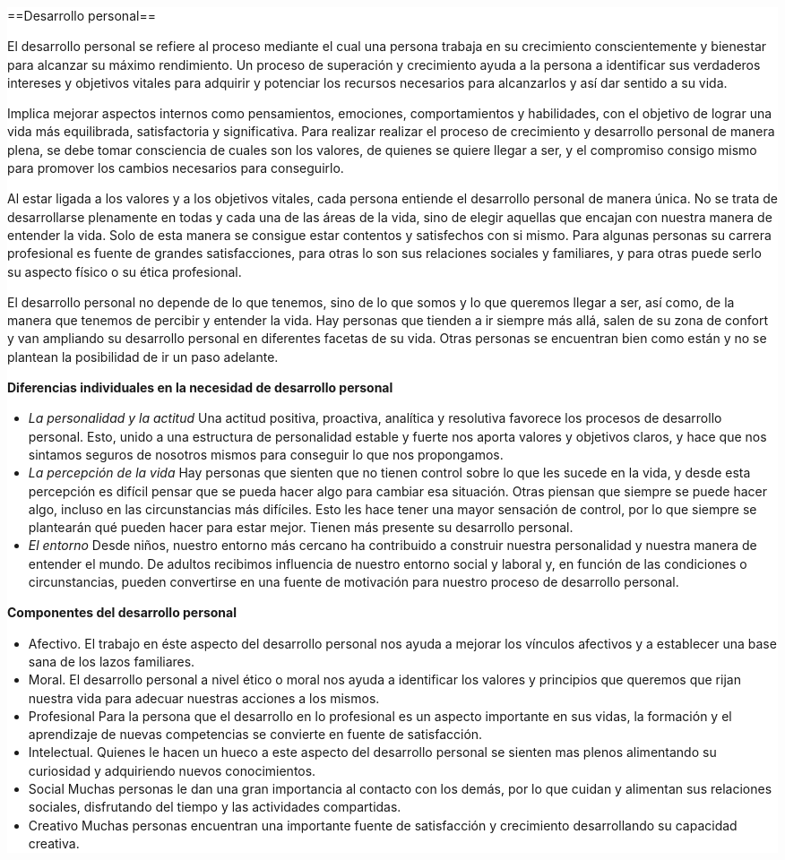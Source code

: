 ==Desarrollo personal==

El desarrollo personal se refiere al proceso mediante el cual una persona trabaja en su crecimiento conscientemente y bienestar para alcanzar su máximo rendimiento.
Un proceso de superación y crecimiento ayuda a la persona a identificar sus verdaderos intereses y objetivos vitales para adquirir y potenciar los recursos necesarios para alcanzarlos y así dar sentido a su vida.

Implica mejorar aspectos internos como pensamientos, emociones, comportamientos y habilidades, con el objetivo de lograr una vida más equilibrada, satisfactoria y significativa. Para realizar realizar el proceso de crecimiento y desarrollo personal de manera plena, se debe tomar consciencia de cuales son los valores, de quienes se quiere llegar a ser, y el compromiso consigo mismo para promover los cambios necesarios para conseguirlo.

Al estar ligada a los valores y a los objetivos vitales, cada persona entiende el desarrollo personal de manera única. No se trata de desarrollarse plenamente en todas y cada una de las áreas de la vida, sino de elegir aquellas que encajan con nuestra manera de entender la vida. 
Solo de esta manera se consigue estar contentos y satisfechos con si mismo. Para algunas personas su carrera profesional es fuente de grandes satisfacciones, para otras lo son sus relaciones sociales y familiares, y para otras puede serlo su aspecto físico o su ética profesional.

El desarrollo personal no depende de lo que tenemos, sino de lo que somos y lo que queremos llegar a ser, así como, de la manera que tenemos de percibir y entender la vida. Hay personas que tienden a ir siempre más allá, salen de su zona de confort y van ampliando su desarrollo personal en diferentes facetas de su vida. Otras personas se encuentran bien como están y no se plantean la posibilidad de ir un paso adelante.

__Diferencias individuales en la necesidad de desarrollo personal__
- _La personalidad y la actitud_
	Una actitud positiva, proactiva, analítica y resolutiva favorece los procesos de desarrollo personal. Esto, unido a una estructura de personalidad estable y fuerte nos aporta valores y objetivos claros, y hace que nos sintamos seguros de nosotros mismos para conseguir lo que nos propongamos.
- _La percepción de la vida_
	Hay personas que sienten que no tienen control sobre lo que les sucede en la vida, y desde esta percepción es difícil pensar que se pueda hacer algo para cambiar esa situación. Otras piensan que siempre se puede hacer algo, incluso en las circunstancias más difíciles. Esto les hace tener una mayor sensación de control, por lo que siempre se plantearán qué pueden hacer para estar mejor. Tienen más presente su desarrollo personal.
- _El entorno_
	Desde niños, nuestro entorno más cercano ha contribuido a construir nuestra personalidad y nuestra manera de entender el mundo. De adultos recibimos influencia de nuestro entorno social y laboral y, en función de las condiciones o circunstancias, pueden convertirse en una fuente de motivación para nuestro proceso de desarrollo personal.

__Componentes del desarrollo personal__
- Afectivo. El trabajo en éste aspecto del desarrollo personal nos ayuda a mejorar los vínculos afectivos y a establecer una base sana de los lazos familiares.
- Moral. El desarrollo personal a nivel ético o moral nos ayuda a identificar los valores y principios que queremos que rijan nuestra vida para adecuar nuestras acciones a los mismos.
- Profesional Para la persona que el desarrollo en lo profesional es un aspecto importante en sus vidas, la formación y el aprendizaje de nuevas competencias se convierte en fuente de satisfacción.
- Intelectual. Quienes le hacen un hueco a este aspecto del desarrollo personal se sienten mas plenos alimentando su curiosidad y adquiriendo nuevos conocimientos.
- Social Muchas personas le dan una gran importancia al contacto con los demás, por lo que cuidan y alimentan sus relaciones sociales, disfrutando del tiempo y las actividades compartidas.
- Creativo Muchas personas encuentran una importante fuente de satisfacción y crecimiento desarrollando su capacidad creativa.

